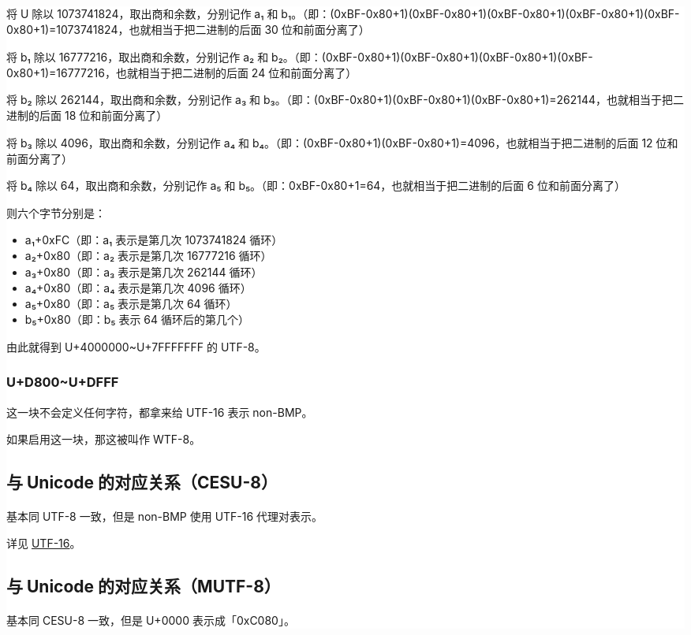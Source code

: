 将 U 除以 1073741824，取出商和余数，分别记作 a₁ 和 b₁。（即：(0xBF-0x80+1)(0xBF-0x80+1)(0xBF-0x80+1)(0xBF-0x80+1)(0xBF-0x80+1)=1073741824，也就相当于把二进制的后面 30 位和前面分离了）

将 b₁ 除以 16777216，取出商和余数，分别记作 a₂ 和 b₂。（即：(0xBF-0x80+1)(0xBF-0x80+1)(0xBF-0x80+1)(0xBF-0x80+1)=16777216，也就相当于把二进制的后面 24 位和前面分离了）

将 b₂ 除以 262144，取出商和余数，分别记作 a₃ 和 b₃。（即：(0xBF-0x80+1)(0xBF-0x80+1)(0xBF-0x80+1)=262144，也就相当于把二进制的后面 18 位和前面分离了）

将 b₃ 除以 4096，取出商和余数，分别记作 a₄ 和 b₄。（即：(0xBF-0x80+1)(0xBF-0x80+1)=4096，也就相当于把二进制的后面 12 位和前面分离了）

将 b₄ 除以 64，取出商和余数，分别记作 a₅ 和 b₅。（即：0xBF-0x80+1=64，也就相当于把二进制的后面 6 位和前面分离了）

则六个字节分别是：
- a₁+0xFC（即：a₁ 表示是第几次 1073741824 循环）
- a₂+0x80（即：a₂ 表示是第几次 16777216 循环）
- a₃+0x80（即：a₃ 表示是第几次 262144 循环）
- a₄+0x80（即：a₄ 表示是第几次 4096 循环）
- a₅+0x80（即：a₅ 表示是第几次 64 循环）
- b₅+0x80（即：b₅ 表示 64 循环后的第几个）

由此就得到 U+4000000~U+7FFFFFFF 的 UTF-8。

### U+D800~U+DFFF
这一块不会定义任何字符，都拿来给 UTF-16 表示 non-BMP。

如果启用这一块，那这被叫作 WTF-8。

## 与 Unicode 的对应关系（CESU-8）
基本同 UTF-8 一致，但是 non-BMP 使用 UTF-16 代理对表示。

详见 [UTF-16](https://github.com/mrhso/IshisashiEncoding/blob/master/%E7%BC%96%E7%A0%81/UTF/UTF-16/README.md#non-bmp-的转换公式)。

## 与 Unicode 的对应关系（MUTF-8）
基本同 CESU-8 一致，但是 U+0000 表示成「0xC080」。
